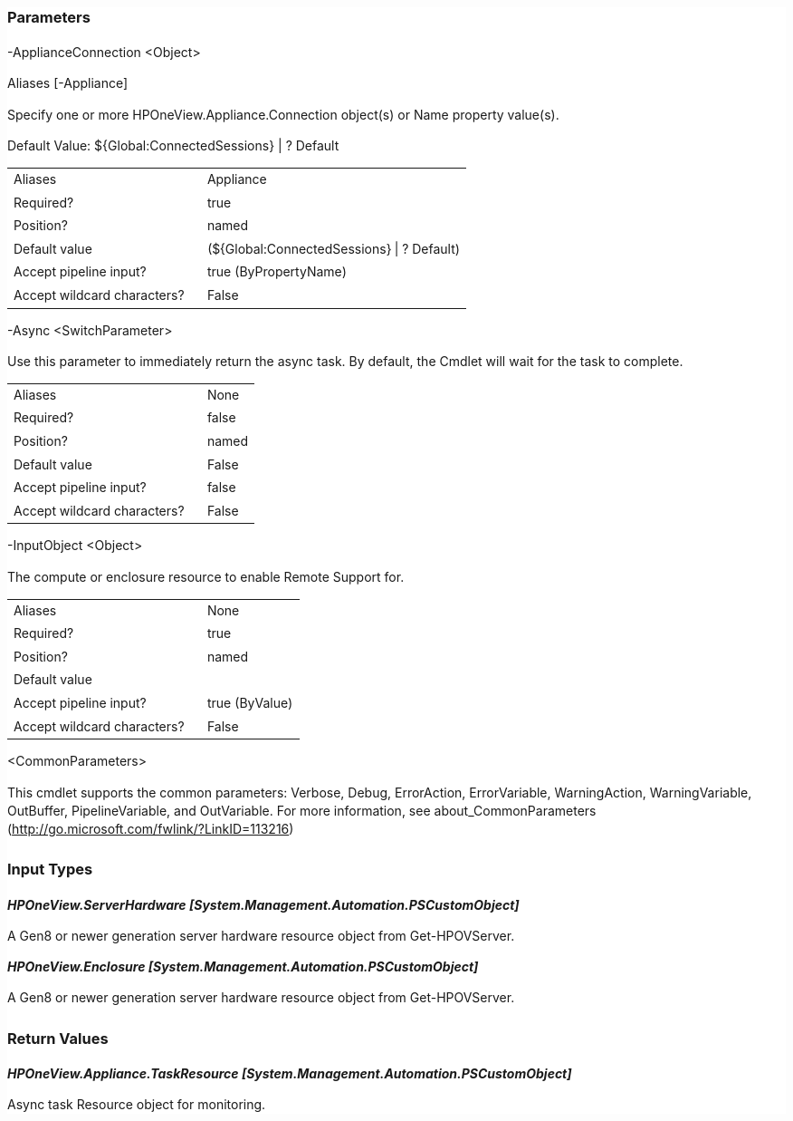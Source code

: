 
### Parameters

-ApplianceConnection &lt;Object&gt;<p>
Aliases [-Appliance]

Specify one or more HPOneView.Appliance.Connection object(s) or Name property value(s).

Default Value: ${Global:ConnectedSessions} | ? Default

<table><tbody><tr><td>Aliases</td><td>Appliance</td></tr><tr><td>Required?</td><td>true</td></tr><tr><td>Position?</td><td>named</td></tr><tr><td>Default value</td><td>(${Global:ConnectedSessions} | ? Default)</td></tr><tr><td>Accept pipeline input?</td><td>true (ByPropertyName)</td></tr><tr><td>Accept wildcard characters?&nbsp;&nbsp;&nbsp; </td><td>False</td></tr></tbody></table>

 -Async &lt;SwitchParameter&gt;<p>
Use this parameter to immediately return the async task.  By default, the Cmdlet will wait for the task to complete.

<table><tbody><tr><td>Aliases</td><td>None</td></tr><tr><td>Required?</td><td>false</td></tr><tr><td>Position?</td><td>named</td></tr><tr><td>Default value</td><td>False</td></tr><tr><td>Accept pipeline input?</td><td>false</td></tr><tr><td>Accept wildcard characters?&nbsp;&nbsp;&nbsp; </td><td>False</td></tr></tbody></table>

 -InputObject &lt;Object&gt;<p>
The compute or enclosure resource to enable Remote Support for.

<table><tbody><tr><td>Aliases</td><td>None</td></tr><tr><td>Required?</td><td>true</td></tr><tr><td>Position?</td><td>named</td></tr><tr><td>Default value</td><td></td></tr><tr><td>Accept pipeline input?</td><td>true (ByValue)</td></tr><tr><td>Accept wildcard characters?&nbsp;&nbsp;&nbsp; </td><td>False</td></tr></tbody></table>

 &lt;CommonParameters&gt;

This cmdlet supports the common parameters: Verbose, Debug, ErrorAction, ErrorVariable, WarningAction, WarningVariable, OutBuffer, PipelineVariable, and OutVariable. For more information, see about_CommonParameters (<a href="http://go.microsoft.com/fwlink/?LinkID=113216">http://go.microsoft.com/fwlink/?LinkID=113216</a>)<p>

### Input Types

_**HPOneView.ServerHardware [System.Management.Automation.PSCustomObject]**_

 A Gen8 or newer generation server hardware resource object from Get-HPOVServer.

 _**HPOneView.Enclosure [System.Management.Automation.PSCustomObject]**_

 A Gen8 or newer generation server hardware resource object from Get-HPOVServer.



### Return Values

_**HPOneView.Appliance.TaskResource [System.Management.Automation.PSCustomObject]**_

 

Async task Resource object for monitoring.

